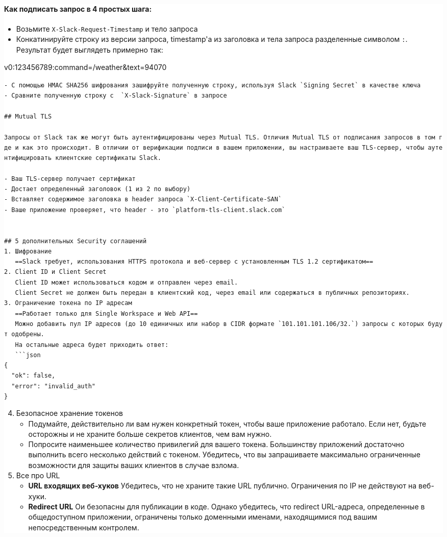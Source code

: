 #### Как подписать запрос в 4 простых шага:
- Возьмите `X-Slack-Request-Timestamp` и тело запроса
- Конкатинируйте строку из версии запроса, timestamp'а из заголовка и тела запроса разделенные символом `:`. Результат будет выглядеть примерно так:
  ```ruby
v0:123456789:command=/weather&text=94070
```
- С помощью HMAC SHA256 шифрования зашифруйте полученную строку, используя Slack `Signing Secret` в качестве ключа
- Сравните полученную строку с  `X-Slack-Signature` в запросе

## Mutual TLS

Запросы от Slack так же могут быть аутентифицированы через Mutual TLS. Отличия Mutual TLS от подписания запросов в том где и как это происходит. В отличии от верификации подписи в вашем приложении, вы настраиваете ваш TLS-сервер, чтобы аутентифицировать клиентские сертификаты Slack.

- Ваш TLS-сервер получает сертификат
- Достает определенный заголовок (1 из 2 по выбору)
- Вставляет содержимое заголовка в header запроса `X-Client-Certificate-SAN`
- Ваше приложение проверяет, что header - это `platform-tls-client.slack.com`


## 5 дополнительных Security соглашений
1. Шифрование
   ==Slack требует, использования HTTPS протокола и веб-сервер с установленным TLS 1.2 сертификатом==
2. Client ID и Client Secret
   Client ID может использоваться кодом и отправлен через email.
   Client Secret не должен быть передан в клиентский код, через email или содержаться в публичных репозиториях.
3. Ограничение токена по IP адресам
   ==Работает только для Single Workspace и Web API==
   Можно добавить пул IP адресов (до 10 единичных или набор в CIDR формате `101.101.101.106/32.`) запросы с которых будут одобрены.
   На остальные адреса будет приходить ответ:
   ```json
{
  "ok": false,
  "error": "invalid_auth"
}
```  
4. Безопасное хранение токенов
   - Подумайте, действительно ли вам нужен конкретный токен, чтобы ваше приложение работало. Если нет, будьте осторожны и не храните больше секретов клиентов, чем вам нужно.
   - Попросите наименьшее количество привилегий для вашего токена. Большинству приложений достаточно выполнить всего несколько действий с токеном. Убедитесь, что вы запрашиваете максимально ограниченные возможности для защиты ваших клиентов в случае взлома.
5. Все про URL
   - **URL входящих веб-хуков**
     Убедитесь, что не храните такие URL публично. Ограничения по IP не действуют на веб-хуки.
   - **Redirect URL**
     Ои безопасны для публикации в коде. Однако убедитесь, что redirect URL-адреса, определенные в общедоступном приложении, ограничены только доменными именами, находящимися под вашим непосредственным контролем.
